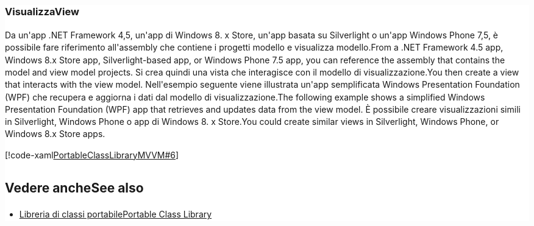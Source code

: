 ### <a name="view"></a><span data-ttu-id="197d8-140">Visualizza</span><span class="sxs-lookup"><span data-stu-id="197d8-140">View</span></span>  
 <span data-ttu-id="197d8-141">Da un'app .NET Framework 4,5, un'app di Windows 8. x Store, un'app basata su Silverlight o un'app Windows Phone 7,5, è possibile fare riferimento all'assembly che contiene i progetti modello e visualizza modello.</span><span class="sxs-lookup"><span data-stu-id="197d8-141">From a .NET Framework 4.5 app, Windows 8.x Store app, Silverlight-based app, or Windows Phone 7.5 app, you can reference the assembly that contains the model and view model projects.</span></span>  <span data-ttu-id="197d8-142">Si crea quindi una vista che interagisce con il modello di visualizzazione.</span><span class="sxs-lookup"><span data-stu-id="197d8-142">You then create a view that interacts with the view model.</span></span> <span data-ttu-id="197d8-143">Nell'esempio seguente viene illustrata un'app semplificata Windows Presentation Foundation (WPF) che recupera e aggiorna i dati dal modello di visualizzazione.</span><span class="sxs-lookup"><span data-stu-id="197d8-143">The following example shows a simplified Windows Presentation Foundation (WPF) app that retrieves and updates data from the view model.</span></span> <span data-ttu-id="197d8-144">È possibile creare visualizzazioni simili in Silverlight, Windows Phone o app di Windows 8. x Store.</span><span class="sxs-lookup"><span data-stu-id="197d8-144">You could create similar views in Silverlight, Windows Phone, or Windows 8.x Store apps.</span></span>  
  
 [!code-xaml[PortableClassLibraryMVVM#6](../../../samples/snippets/csharp/VS_Snippets_CLR/portableclasslibrarymvvm/cs/mainwindow.xaml#6)]  
  
## <a name="see-also"></a><span data-ttu-id="197d8-145">Vedere anche</span><span class="sxs-lookup"><span data-stu-id="197d8-145">See also</span></span>

- [<span data-ttu-id="197d8-146">Libreria di classi portabile</span><span class="sxs-lookup"><span data-stu-id="197d8-146">Portable Class Library</span></span>](../../../docs/standard/cross-platform/cross-platform-development-with-the-portable-class-library.md)
